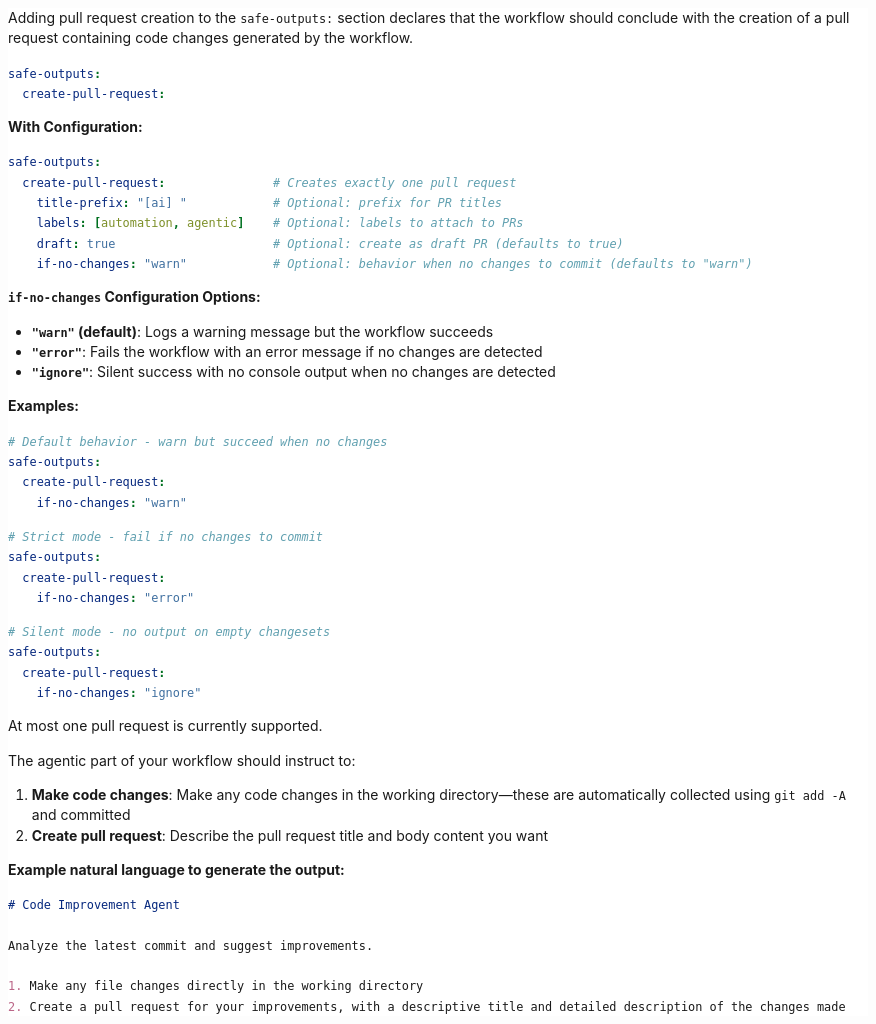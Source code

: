 Adding pull request creation to the `safe-outputs:` section declares that the workflow should conclude with the creation of a pull request containing code changes generated by the workflow.

```yaml
safe-outputs:
  create-pull-request:
```

**With Configuration:**
```yaml
safe-outputs:
  create-pull-request:               # Creates exactly one pull request
    title-prefix: "[ai] "            # Optional: prefix for PR titles
    labels: [automation, agentic]    # Optional: labels to attach to PRs
    draft: true                      # Optional: create as draft PR (defaults to true)
    if-no-changes: "warn"            # Optional: behavior when no changes to commit (defaults to "warn")
```

**`if-no-changes` Configuration Options:**
- **`"warn"` (default)**: Logs a warning message but the workflow succeeds
- **`"error"`**: Fails the workflow with an error message if no changes are detected
- **`"ignore"`**: Silent success with no console output when no changes are detected

**Examples:**
```yaml
# Default behavior - warn but succeed when no changes
safe-outputs:
  create-pull-request:
    if-no-changes: "warn"
```

```yaml
# Strict mode - fail if no changes to commit
safe-outputs:
  create-pull-request:
    if-no-changes: "error"
```

```yaml
# Silent mode - no output on empty changesets
safe-outputs:
  create-pull-request:
    if-no-changes: "ignore"
```

At most one pull request is currently supported.

The agentic part of your workflow should instruct to:
1. **Make code changes**: Make any code changes in the working directory—these are automatically collected using `git add -A` and committed
2. **Create pull request**: Describe the pull request title and body content you want

**Example natural language to generate the output:**

```markdown
# Code Improvement Agent

Analyze the latest commit and suggest improvements.

1. Make any file changes directly in the working directory
2. Create a pull request for your improvements, with a descriptive title and detailed description of the changes made
```
